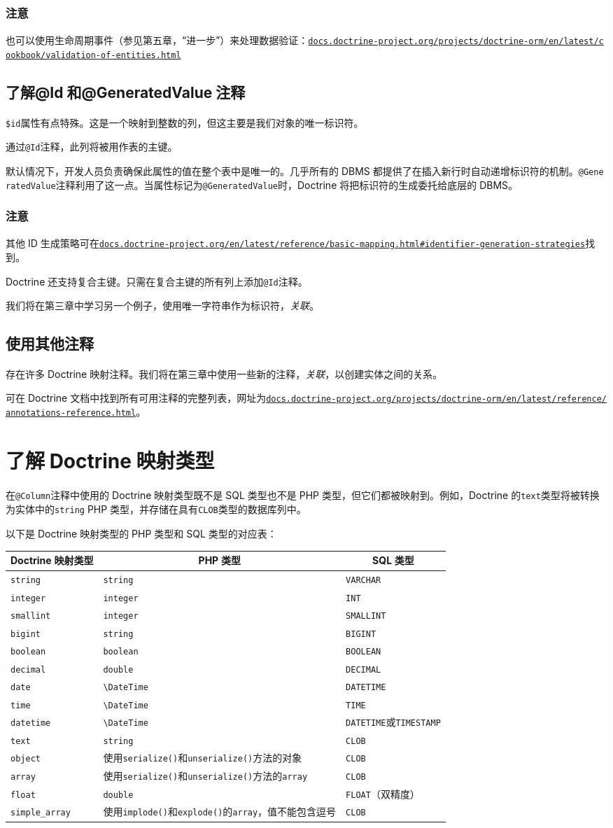 ### 注意

也可以使用生命周期事件（参见第五章，“进一步”）来处理数据验证：[`docs.doctrine-project.org/projects/doctrine-orm/en/latest/cookbook/validation-of-entities.html`](http://docs.doctrine-project.org/projects/doctrine-orm/en/latest/cookbook/validation-of-entities.html)

## 了解@Id 和@GeneratedValue 注释

`$id`属性有点特殊。这是一个映射到整数的列，但这主要是我们对象的唯一标识符。

通过`@Id`注释，此列将被用作表的主键。

默认情况下，开发人员负责确保此属性的值在整个表中是唯一的。几乎所有的 DBMS 都提供了在插入新行时自动递增标识符的机制。`@GeneratedValue`注释利用了这一点。当属性标记为`@GeneratedValue`时，Doctrine 将把标识符的生成委托给底层的 DBMS。

### 注意

其他 ID 生成策略可在[`docs.doctrine-project.org/en/latest/reference/basic-mapping.html#identifier-generation-strategies`](http://docs.doctrine-project.org/en/latest/reference/basic-mapping.html#identifier-generation-strategies)找到。

Doctrine 还支持复合主键。只需在复合主键的所有列上添加`@Id`注释。

我们将在第三章中学习另一个例子，使用唯一字符串作为标识符，*关联*。

## 使用其他注释

存在许多 Doctrine 映射注释。我们将在第三章中使用一些新的注释，*关联*，以创建实体之间的关系。

可在 Doctrine 文档中找到所有可用注释的完整列表，网址为[`docs.doctrine-project.org/projects/doctrine-orm/en/latest/reference/annotations-reference.html`](http://docs.doctrine-project.org/projects/doctrine-orm/en/latest/reference/annotations-reference.html)。

# 了解 Doctrine 映射类型

在`@Column`注释中使用的 Doctrine 映射类型既不是 SQL 类型也不是 PHP 类型，但它们都被映射到。例如，Doctrine 的`text`类型将被转换为实体中的`string` PHP 类型，并存储在具有`CLOB`类型的数据库列中。

以下是 Doctrine 映射类型的 PHP 类型和 SQL 类型的对应表：

| Doctrine 映射类型 | PHP 类型 | SQL 类型 |
| --- | --- | --- |
| `string` | `string` | `VARCHAR` |
| `integer` | `integer` | `INT` |
| `smallint` | `integer` | `SMALLINT` |
| `bigint` | `string` | `BIGINT` |
| `boolean` | `boolean` | `BOOLEAN` |
| `decimal` | `double` | `DECIMAL` |
| `date` | `\DateTime` | `DATETIME` |
| `time` | `\DateTime` | `TIME` |
| `datetime` | `\DateTime` | `DATETIME`或`TIMESTAMP` |
| `text` | `string` | `CLOB` |
| `object` | 使用`serialize()`和`unserialize()`方法的对象 | `CLOB` |
| `array` | 使用`serialize()`和`unserialize()`方法的`array` | `CLOB` |
| `float` | `double` | `FLOAT`（双精度） |
| `simple_array` | 使用`implode()`和`explode()`的`array`，值不能包含逗号 | `CLOB` |